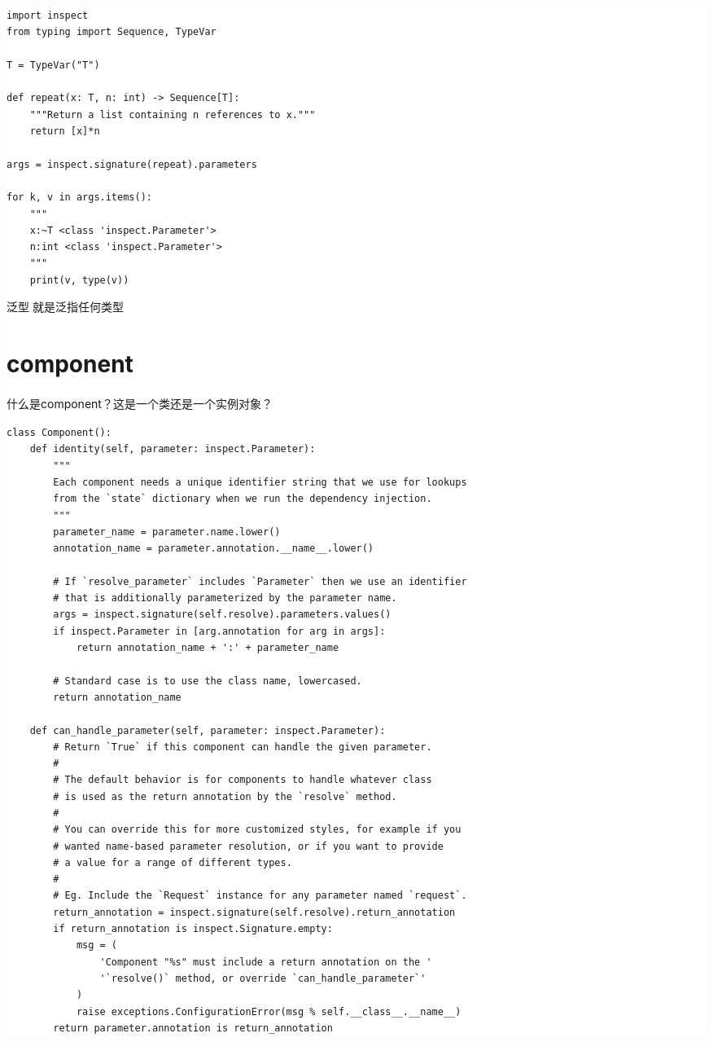 ```
import inspect
from typing import Sequence, TypeVar

T = TypeVar("T")

def repeat(x: T, n: int) -> Sequence[T]:
    """Return a list containing n references to x."""
    return [x]*n

args = inspect.signature(repeat).parameters

for k, v in args.items():
    """
    x:~T <class 'inspect.Parameter'>
    n:int <class 'inspect.Parameter'>
    """
    print(v, type(v))
```
泛型 就是泛指任何类型

# component

什么是component？这是一个类还是一个实例对象？

```
class Component():
    def identity(self, parameter: inspect.Parameter):
        """
        Each component needs a unique identifier string that we use for lookups
        from the `state` dictionary when we run the dependency injection.
        """
        parameter_name = parameter.name.lower()
        annotation_name = parameter.annotation.__name__.lower()

        # If `resolve_parameter` includes `Parameter` then we use an identifier
        # that is additionally parameterized by the parameter name.
        args = inspect.signature(self.resolve).parameters.values()
        if inspect.Parameter in [arg.annotation for arg in args]:
            return annotation_name + ':' + parameter_name

        # Standard case is to use the class name, lowercased.
        return annotation_name

    def can_handle_parameter(self, parameter: inspect.Parameter):
        # Return `True` if this component can handle the given parameter.
        #
        # The default behavior is for components to handle whatever class
        # is used as the return annotation by the `resolve` method.
        #
        # You can override this for more customized styles, for example if you
        # wanted name-based parameter resolution, or if you want to provide
        # a value for a range of different types.
        #
        # Eg. Include the `Request` instance for any parameter named `request`.
        return_annotation = inspect.signature(self.resolve).return_annotation
        if return_annotation is inspect.Signature.empty:
            msg = (
                'Component "%s" must include a return annotation on the '
                '`resolve()` method, or override `can_handle_parameter`'
            )
            raise exceptions.ConfigurationError(msg % self.__class__.__name__)
        return parameter.annotation is return_annotation

```